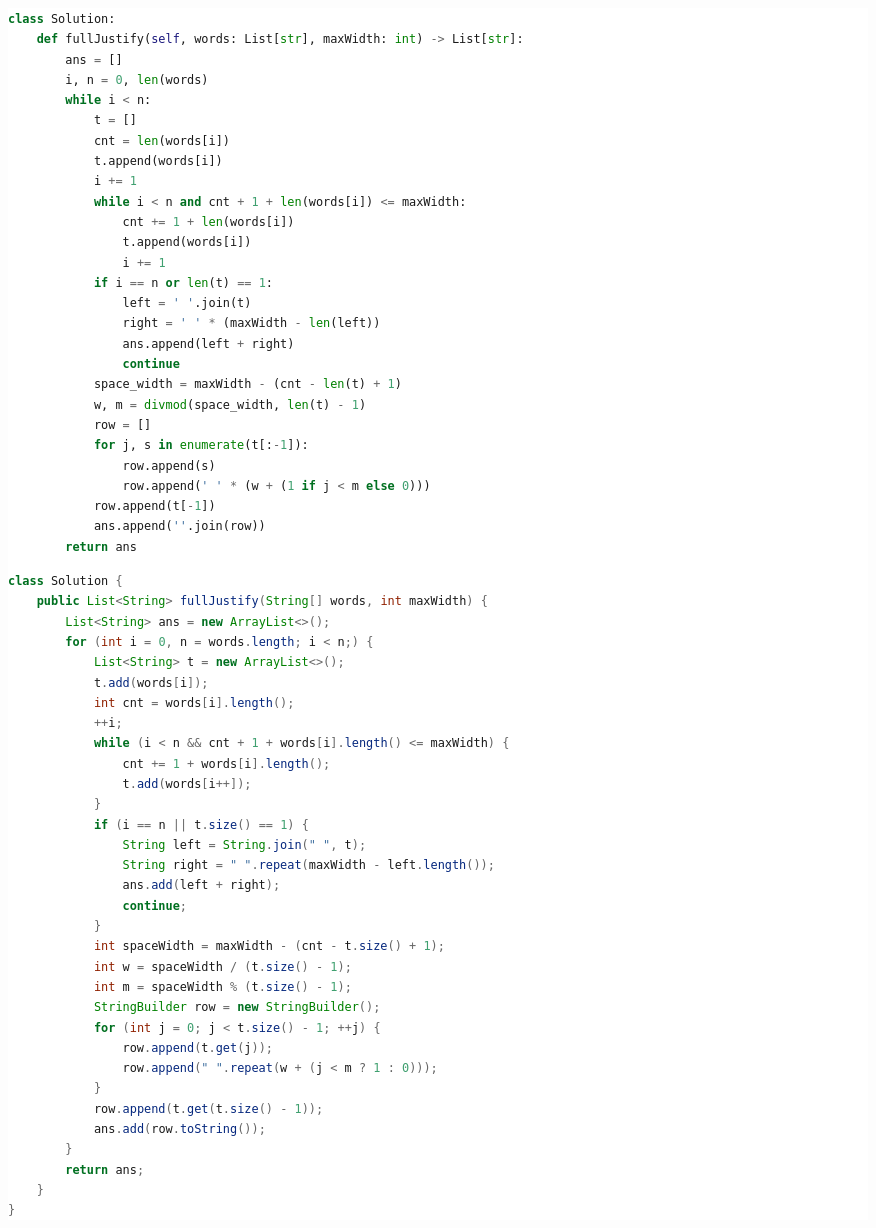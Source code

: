

```python
class Solution:
    def fullJustify(self, words: List[str], maxWidth: int) -> List[str]:
        ans = []
        i, n = 0, len(words)
        while i < n:
            t = []
            cnt = len(words[i])
            t.append(words[i])
            i += 1
            while i < n and cnt + 1 + len(words[i]) <= maxWidth:
                cnt += 1 + len(words[i])
                t.append(words[i])
                i += 1
            if i == n or len(t) == 1:
                left = ' '.join(t)
                right = ' ' * (maxWidth - len(left))
                ans.append(left + right)
                continue
            space_width = maxWidth - (cnt - len(t) + 1)
            w, m = divmod(space_width, len(t) - 1)
            row = []
            for j, s in enumerate(t[:-1]):
                row.append(s)
                row.append(' ' * (w + (1 if j < m else 0)))
            row.append(t[-1])
            ans.append(''.join(row))
        return ans
```

```java
class Solution {
    public List<String> fullJustify(String[] words, int maxWidth) {
        List<String> ans = new ArrayList<>();
        for (int i = 0, n = words.length; i < n;) {
            List<String> t = new ArrayList<>();
            t.add(words[i]);
            int cnt = words[i].length();
            ++i;
            while (i < n && cnt + 1 + words[i].length() <= maxWidth) {
                cnt += 1 + words[i].length();
                t.add(words[i++]);
            }
            if (i == n || t.size() == 1) {
                String left = String.join(" ", t);
                String right = " ".repeat(maxWidth - left.length());
                ans.add(left + right);
                continue;
            }
            int spaceWidth = maxWidth - (cnt - t.size() + 1);
            int w = spaceWidth / (t.size() - 1);
            int m = spaceWidth % (t.size() - 1);
            StringBuilder row = new StringBuilder();
            for (int j = 0; j < t.size() - 1; ++j) {
                row.append(t.get(j));
                row.append(" ".repeat(w + (j < m ? 1 : 0)));
            }
            row.append(t.get(t.size() - 1));
            ans.add(row.toString());
        }
        return ans;
    }
}
```